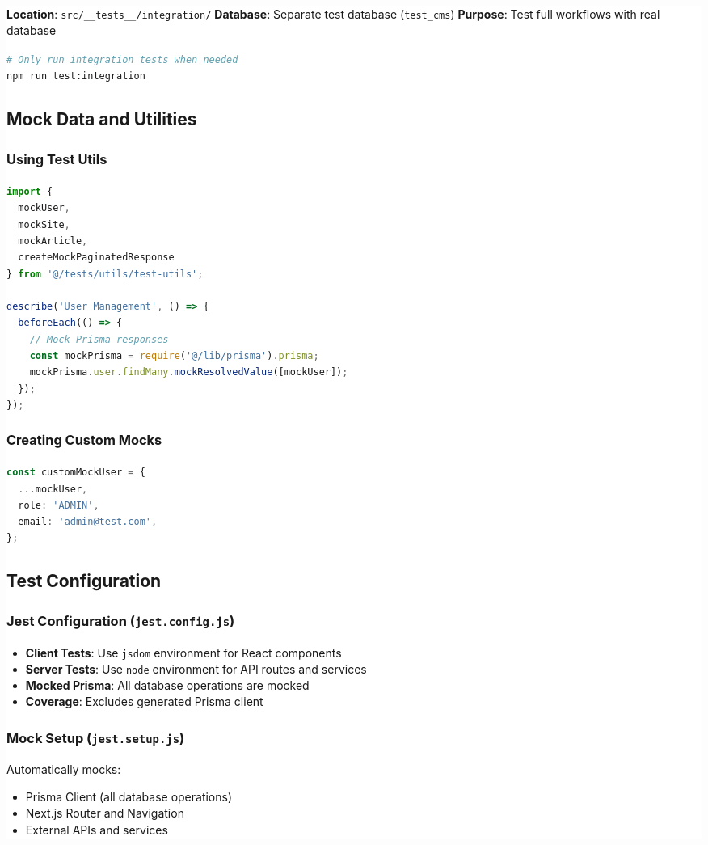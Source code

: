 **Location**: `src/__tests__/integration/`
**Database**: Separate test database (`test_cms`)
**Purpose**: Test full workflows with real database

```bash
# Only run integration tests when needed
npm run test:integration
```

## Mock Data and Utilities

### Using Test Utils

```typescript
import { 
  mockUser, 
  mockSite, 
  mockArticle,
  createMockPaginatedResponse 
} from '@/tests/utils/test-utils';

describe('User Management', () => {
  beforeEach(() => {
    // Mock Prisma responses
    const mockPrisma = require('@/lib/prisma').prisma;
    mockPrisma.user.findMany.mockResolvedValue([mockUser]);
  });
});
```

### Creating Custom Mocks

```typescript
const customMockUser = {
  ...mockUser,
  role: 'ADMIN',
  email: 'admin@test.com',
};
```

## Test Configuration

### Jest Configuration (`jest.config.js`)

- **Client Tests**: Use `jsdom` environment for React components
- **Server Tests**: Use `node` environment for API routes and services
- **Mocked Prisma**: All database operations are mocked
- **Coverage**: Excludes generated Prisma client

### Mock Setup (`jest.setup.js`)

Automatically mocks:
- Prisma Client (all database operations)
- Next.js Router and Navigation
- External APIs and services
